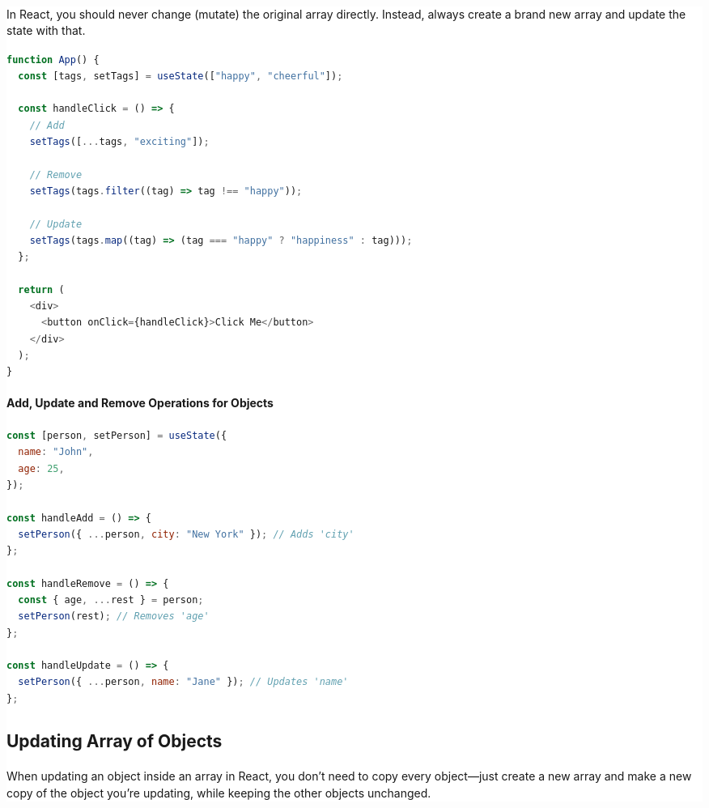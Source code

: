 In React, you should never change (mutate) the original array directly. Instead, always create a brand new array and update the state with that.

```javascript
function App() {
  const [tags, setTags] = useState(["happy", "cheerful"]);

  const handleClick = () => {
    // Add
    setTags([...tags, "exciting"]);

    // Remove
    setTags(tags.filter((tag) => tag !== "happy"));

    // Update
    setTags(tags.map((tag) => (tag === "happy" ? "happiness" : tag)));
  };

  return (
    <div>
      <button onClick={handleClick}>Click Me</button>
    </div>
  );
}
```

#### Add, Update and Remove Operations for Objects

```javascript
const [person, setPerson] = useState({
  name: "John",
  age: 25,
});

const handleAdd = () => {
  setPerson({ ...person, city: "New York" }); // Adds 'city'
};

const handleRemove = () => {
  const { age, ...rest } = person;
  setPerson(rest); // Removes 'age'
};

const handleUpdate = () => {
  setPerson({ ...person, name: "Jane" }); // Updates 'name'
};
```

## Updating Array of Objects

When updating an object inside an array in React, you don’t need to copy every object—just create a new array and make a new copy of the object you’re updating, while keeping the other objects unchanged.


  [name]: value,
  [name]: value,